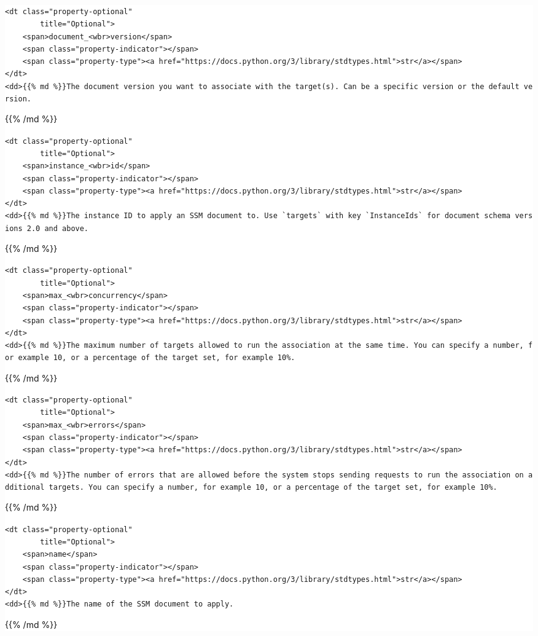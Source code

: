     <dt class="property-optional"
            title="Optional">
        <span>document_<wbr>version</span>
        <span class="property-indicator"></span>
        <span class="property-type"><a href="https://docs.python.org/3/library/stdtypes.html">str</a></span>
    </dt>
    <dd>{{% md %}}The document version you want to associate with the target(s). Can be a specific version or the default version.
{{% /md %}}</dd>

    <dt class="property-optional"
            title="Optional">
        <span>instance_<wbr>id</span>
        <span class="property-indicator"></span>
        <span class="property-type"><a href="https://docs.python.org/3/library/stdtypes.html">str</a></span>
    </dt>
    <dd>{{% md %}}The instance ID to apply an SSM document to. Use `targets` with key `InstanceIds` for document schema versions 2.0 and above.
{{% /md %}}</dd>

    <dt class="property-optional"
            title="Optional">
        <span>max_<wbr>concurrency</span>
        <span class="property-indicator"></span>
        <span class="property-type"><a href="https://docs.python.org/3/library/stdtypes.html">str</a></span>
    </dt>
    <dd>{{% md %}}The maximum number of targets allowed to run the association at the same time. You can specify a number, for example 10, or a percentage of the target set, for example 10%.
{{% /md %}}</dd>

    <dt class="property-optional"
            title="Optional">
        <span>max_<wbr>errors</span>
        <span class="property-indicator"></span>
        <span class="property-type"><a href="https://docs.python.org/3/library/stdtypes.html">str</a></span>
    </dt>
    <dd>{{% md %}}The number of errors that are allowed before the system stops sending requests to run the association on additional targets. You can specify a number, for example 10, or a percentage of the target set, for example 10%.
{{% /md %}}</dd>

    <dt class="property-optional"
            title="Optional">
        <span>name</span>
        <span class="property-indicator"></span>
        <span class="property-type"><a href="https://docs.python.org/3/library/stdtypes.html">str</a></span>
    </dt>
    <dd>{{% md %}}The name of the SSM document to apply.
{{% /md %}}</dd>
